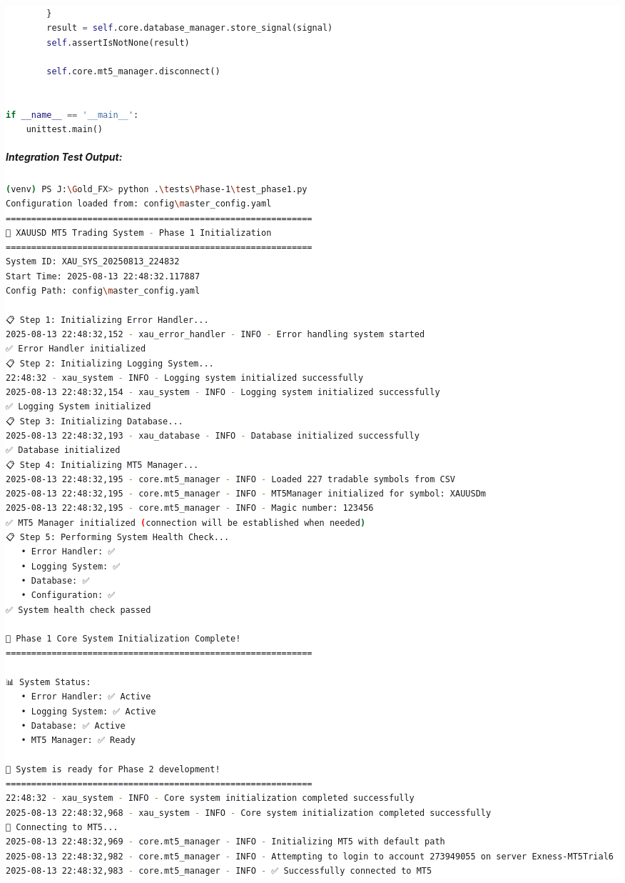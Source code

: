 ```python
        }
        result = self.core.database_manager.store_signal(signal)
        self.assertIsNotNone(result)

        self.core.mt5_manager.disconnect()


if __name__ == '__main__':
    unittest.main()

```

##### Integration Test Output:
```bash
(venv) PS J:\Gold_FX> python .\tests\Phase-1\test_phase1.py
Configuration loaded from: config\master_config.yaml
============================================================
🎯 XAUUSD MT5 Trading System - Phase 1 Initialization
============================================================
System ID: XAU_SYS_20250813_224832
Start Time: 2025-08-13 22:48:32.117887
Config Path: config\master_config.yaml

📋 Step 1: Initializing Error Handler...
2025-08-13 22:48:32,152 - xau_error_handler - INFO - Error handling system started
✅ Error Handler initialized
📋 Step 2: Initializing Logging System...
22:48:32 - xau_system - INFO - Logging system initialized successfully
2025-08-13 22:48:32,154 - xau_system - INFO - Logging system initialized successfully
✅ Logging System initialized
📋 Step 3: Initializing Database...
2025-08-13 22:48:32,193 - xau_database - INFO - Database initialized successfully
✅ Database initialized
📋 Step 4: Initializing MT5 Manager...
2025-08-13 22:48:32,195 - core.mt5_manager - INFO - Loaded 227 tradable symbols from CSV
2025-08-13 22:48:32,195 - core.mt5_manager - INFO - MT5Manager initialized for symbol: XAUUSDm
2025-08-13 22:48:32,195 - core.mt5_manager - INFO - Magic number: 123456
✅ MT5 Manager initialized (connection will be established when needed)
📋 Step 5: Performing System Health Check...
   • Error Handler: ✅
   • Logging System: ✅
   • Database: ✅
   • Configuration: ✅
✅ System health check passed

🎉 Phase 1 Core System Initialization Complete!
============================================================

📊 System Status:
   • Error Handler: ✅ Active
   • Logging System: ✅ Active
   • Database: ✅ Active
   • MT5 Manager: ✅ Ready

🚀 System is ready for Phase 2 development!
============================================================
22:48:32 - xau_system - INFO - Core system initialization completed successfully
2025-08-13 22:48:32,968 - xau_system - INFO - Core system initialization completed successfully
📡 Connecting to MT5...
2025-08-13 22:48:32,969 - core.mt5_manager - INFO - Initializing MT5 with default path
2025-08-13 22:48:32,982 - core.mt5_manager - INFO - Attempting to login to account 273949055 on server Exness-MT5Trial6
2025-08-13 22:48:32,983 - core.mt5_manager - INFO - ✅ Successfully connected to MT5
```